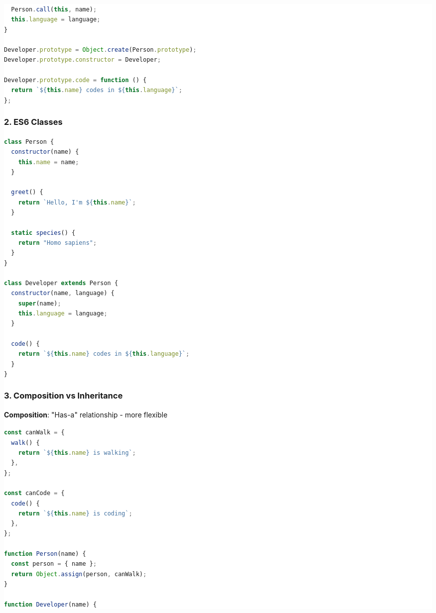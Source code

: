 ```javascript
  Person.call(this, name);
  this.language = language;
}

Developer.prototype = Object.create(Person.prototype);
Developer.prototype.constructor = Developer;

Developer.prototype.code = function () {
  return `${this.name} codes in ${this.language}`;
};
```

### 2. ES6 Classes

```javascript
class Person {
  constructor(name) {
    this.name = name;
  }

  greet() {
    return `Hello, I'm ${this.name}`;
  }

  static species() {
    return "Homo sapiens";
  }
}

class Developer extends Person {
  constructor(name, language) {
    super(name);
    this.language = language;
  }

  code() {
    return `${this.name} codes in ${this.language}`;
  }
}
```

### 3. Composition vs Inheritance

**Composition**: "Has-a" relationship - more flexible

```javascript
const canWalk = {
  walk() {
    return `${this.name} is walking`;
  },
};

const canCode = {
  code() {
    return `${this.name} is coding`;
  },
};

function Person(name) {
  const person = { name };
  return Object.assign(person, canWalk);
}

function Developer(name) {
```